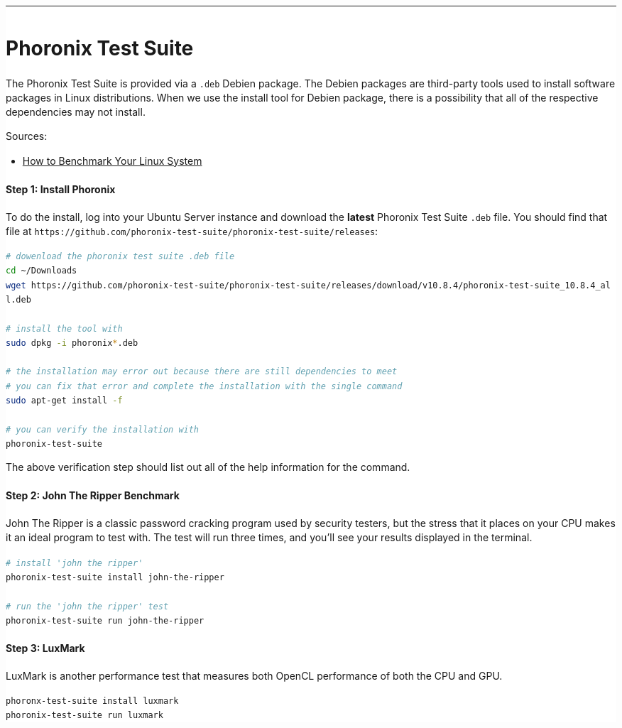 
------


# Phoronix Test Suite
The Phoronix Test Suite is provided via a `.deb` Debien package.
The Debien packages are third-party tools used to install software packages in Linux distributions.
When we use the install tool for Debien package,
there is a possibility that all of the respective dependencies may not install.

Sources:
* [How to Benchmark Your Linux System](https://linuxconfig.org/how-to-benchmark-your-linux-system)

#### Step 1: Install Phoronix
To do the install,
log into your Ubuntu Server instance and download the **latest** Phoronix Test Suite `.deb` file.
You should find that file at `https://github.com/phoronix-test-suite/phoronix-test-suite/releases`:

```bash
# dowenload the phoronix test suite .deb file
cd ~/Downloads
wget https://github.com/phoronix-test-suite/phoronix-test-suite/releases/download/v10.8.4/phoronix-test-suite_10.8.4_all.deb

# install the tool with
sudo dpkg -i phoronix*.deb

# the installation may error out because there are still dependencies to meet
# you can fix that error and complete the installation with the single command
sudo apt-get install -f

# you can verify the installation with
phoronix-test-suite
```

The above verification step should list out all of the help information for the command.

#### Step 2: John The Ripper Benchmark
John The Ripper is a classic password cracking program used by security testers,
but the stress that it places on your CPU makes it an ideal program to test with.
The test will run three times, and you’ll see your results displayed in the terminal.

```bash
# install 'john the ripper'
phoronix-test-suite install john-the-ripper

# run the 'john the ripper' test
phoronix-test-suite run john-the-ripper
```

#### Step 3: LuxMark
LuxMark is another performance test that measures both OpenCL performance of both the CPU and GPU.

```bash
phoronx-test-suite install luxmark
phoronix-test-suite run luxmark
```
